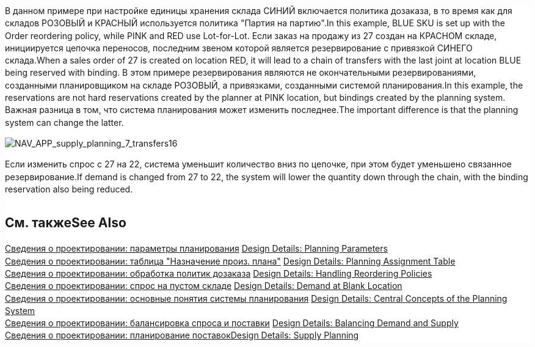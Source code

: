 <span data-ttu-id="87135-196">В данном примере при настройке единицы хранения склада СИНИЙ включается политика дозаказа, в то время как для складов РОЗОВЫЙ и КРАСНЫЙ используется политика "Партия на партию".</span><span class="sxs-lookup"><span data-stu-id="87135-196">In this example, BLUE SKU is set up with the Order reordering policy, while PINK and RED use Lot-for-Lot.</span></span> <span data-ttu-id="87135-197">Если заказ на продажу из 27 создан на КРАСНОМ складе, инициируется цепочка переносов, последним звеном которой является резервирование с привязкой СИНЕГО склада.</span><span class="sxs-lookup"><span data-stu-id="87135-197">When a sales order of 27 is created on location RED, it will lead to a chain of transfers with the last joint at location BLUE being reserved with binding.</span></span> <span data-ttu-id="87135-198">В этом примере резервирования являются не окончательными резервированиями, созданными планировщиком на складе РОЗОВЫЙ, а привязками, созданными системой планирования.</span><span class="sxs-lookup"><span data-stu-id="87135-198">In this example, the reservations are not hard reservations created by the planner at PINK location, but bindings created by the planning system.</span></span> <span data-ttu-id="87135-199">Важная разница в том, что система планирования может изменить последнее.</span><span class="sxs-lookup"><span data-stu-id="87135-199">The important difference is that the planning system can change the latter.</span></span>  
  
![](media/nav_app_supply_planning_7_transfers16.png "NAV_APP_supply_planning_7_transfers16")  
  
<span data-ttu-id="87135-200">Если изменить спрос с 27 на 22, система уменьшит количество вниз по цепочке, при этом будет уменьшено связанное резервирование.</span><span class="sxs-lookup"><span data-stu-id="87135-200">If demand is changed from 27 to 22, the system will lower the quantity down through the chain, with the binding reservation also being reduced.</span></span>  
  
## <a name="see-also"></a><span data-ttu-id="87135-201">См. также</span><span class="sxs-lookup"><span data-stu-id="87135-201">See Also</span></span>  
<span data-ttu-id="87135-202">[Сведения о проектировании: параметры планирования](design-details-planning-parameters.md) </span><span class="sxs-lookup"><span data-stu-id="87135-202">[Design Details: Planning Parameters](design-details-planning-parameters.md) </span></span>  
<span data-ttu-id="87135-203">[Сведения о проектировании: таблица "Назначение произ. плана"](design-details-planning-assignment-table.md) </span><span class="sxs-lookup"><span data-stu-id="87135-203">[Design Details: Planning Assignment Table](design-details-planning-assignment-table.md) </span></span>  
<span data-ttu-id="87135-204">[Сведения о проектировании: обработка политик дозаказа](design-details-handling-reordering-policies.md) </span><span class="sxs-lookup"><span data-stu-id="87135-204">[Design Details: Handling Reordering Policies](design-details-handling-reordering-policies.md) </span></span>  
<span data-ttu-id="87135-205">[Сведения о проектировании: спрос на пустом складе](design-details-demand-at-blank-location.md) </span><span class="sxs-lookup"><span data-stu-id="87135-205">[Design Details: Demand at Blank Location](design-details-demand-at-blank-location.md) </span></span>  
<span data-ttu-id="87135-206">[Сведения о проектировании: основные понятия системы планирования](design-details-central-concepts-of-the-planning-system.md) </span><span class="sxs-lookup"><span data-stu-id="87135-206">[Design Details: Central Concepts of the Planning System](design-details-central-concepts-of-the-planning-system.md) </span></span>  
<span data-ttu-id="87135-207">[Сведения о проектировании: балансировка спроса и поставки](design-details-balancing-demand-and-supply.md) </span><span class="sxs-lookup"><span data-stu-id="87135-207">[Design Details: Balancing Demand and Supply](design-details-balancing-demand-and-supply.md) </span></span>  
[<span data-ttu-id="87135-208">Сведения о проектировании: планирование поставок</span><span class="sxs-lookup"><span data-stu-id="87135-208">Design Details: Supply Planning</span></span>](design-details-supply-planning.md)
